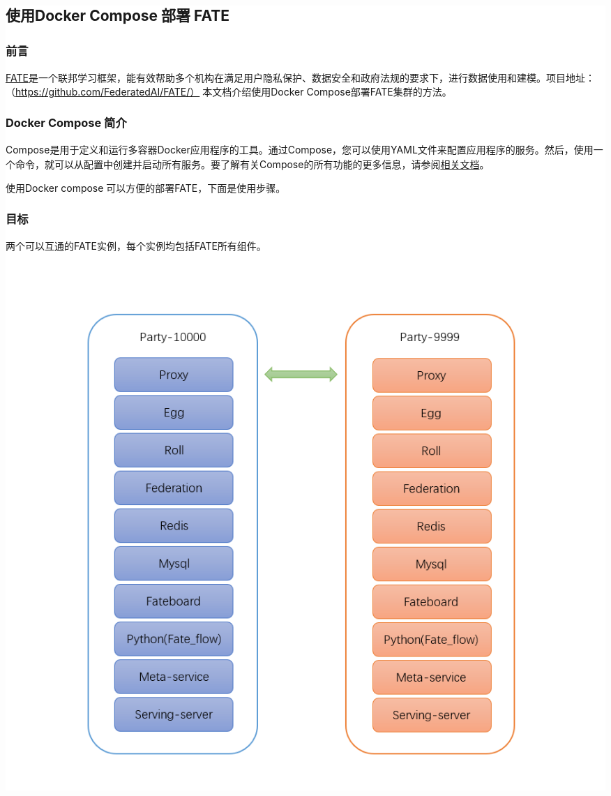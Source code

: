 ## 使用Docker Compose 部署 FATE

### 前言

[FATE](https://www.fedai.org/ )是一个联邦学习框架，能有效帮助多个机构在满足用户隐私保护、数据安全和政府法规的要求下，进行数据使用和建模。项目地址：（https://github.com/FederatedAI/FATE/） 本文档介绍使用Docker Compose部署FATE集群的方法。

### Docker Compose 简介

Compose是用于定义和运行多容器Docker应用程序的工具。通过Compose，您可以使用YAML文件来配置应用程序的服务。然后，使用一个命令，就可以从配置中创建并启动所有服务。要了解有关Compose的所有功能的更多信息，请参阅[相关文档](https://docs.docker.com/compose/#features)。

使用Docker compose 可以方便的部署FATE，下面是使用步骤。

### 目标

两个可以互通的FATE实例，每个实例均包括FATE所有组件。

![](images/images.png)
